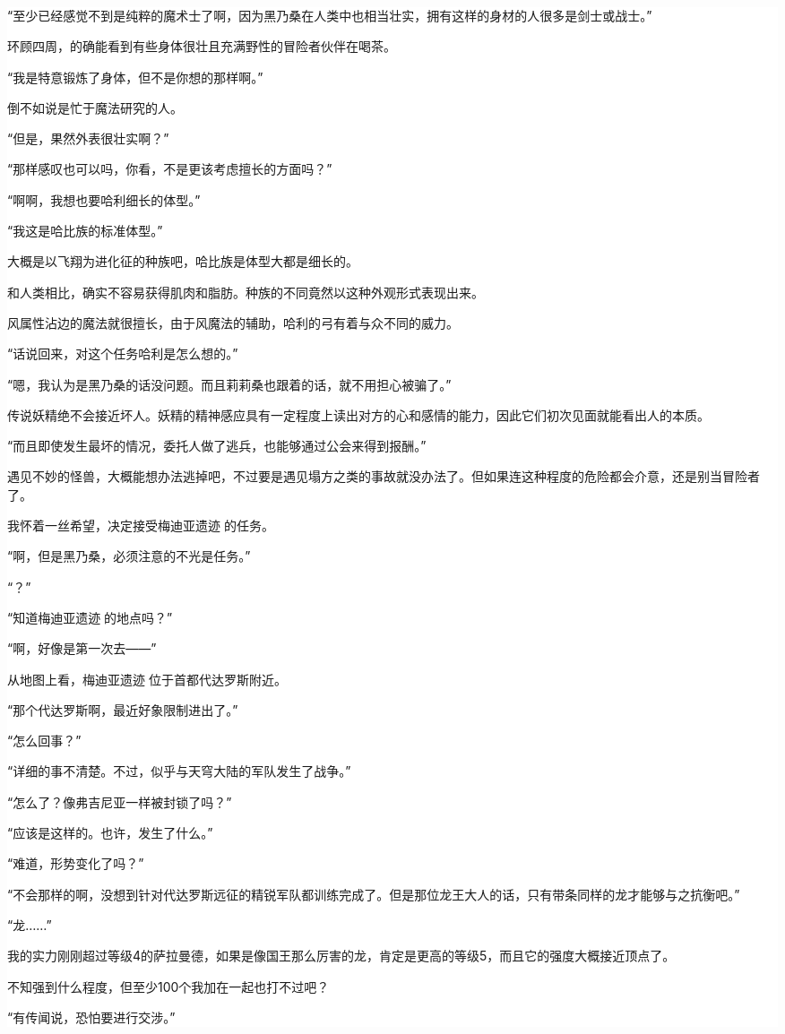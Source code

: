 “至少已经感觉不到是纯粹的魔术士了啊，因为黑乃桑在人类中也相当壮实，拥有这样的身材的人很多是剑士或战士。”

环顾四周，的确能看到有些身体很壮且充满野性的冒险者伙伴在喝茶。

“我是特意锻炼了身体，但不是你想的那样啊。”

倒不如说是忙于魔法研究的人。

“但是，果然外表很壮实啊？”

“那样感叹也可以吗，你看，不是更该考虑擅长的方面吗？”

“啊啊，我想也要哈利细长的体型。”

“我这是哈比族的标准体型。”

大概是以飞翔为进化征的种族吧，哈比族是体型大都是细长的。

和人类相比，确实不容易获得肌肉和脂肪。种族的不同竟然以这种外观形式表现出来。

风属性沾边的魔法就很擅长，由于风魔法的辅助，哈利的弓有着与众不同的威力。

“话说回来，对这个任务哈利是怎么想的。”

“嗯，我认为是黑乃桑的话没问题。而且莉莉桑也跟着的话，就不用担心被骗了。”

传说妖精绝不会接近坏人。妖精的精神感应具有一定程度上读出对方的心和感情的能力，因此它们初次见面就能看出人的本质。

“而且即使发生最坏的情况，委托人做了逃兵，也能够通过公会来得到报酬。”

遇见不妙的怪兽，大概能想办法逃掉吧，不过要是遇见塌方之类的事故就没办法了。但如果连这种程度的危险都会介意，还是别当冒险者了。

我怀着一丝希望，决定接受梅迪亚遗迹 的任务。

“啊，但是黑乃桑，必须注意的不光是任务。”

“？”

“知道梅迪亚遗迹 的地点吗？”

“啊，好像是第一次去——”

从地图上看，梅迪亚遗迹 位于首都代达罗斯附近。

“那个代达罗斯啊，最近好象限制进出了。”

“怎么回事？”

“详细的事不清楚。不过，似乎与天穹大陆的军队发生了战争。”

“怎么了？像弗吉尼亚一样被封锁了吗？”

“应该是这样的。也许，发生了什么。”

“难道，形势变化了吗？”

“不会那样的啊，没想到针对代达罗斯远征的精锐军队都训练完成了。但是那位龙王大人的话，只有带条同样的龙才能够与之抗衡吧。”

“龙……”

我的实力刚刚超过等级4的萨拉曼德，如果是像国王那么厉害的龙，肯定是更高的等级5，而且它的强度大概接近顶点了。

不知强到什么程度，但至少100个我加在一起也打不过吧？

“有传闻说，恐怕要进行交涉。”
